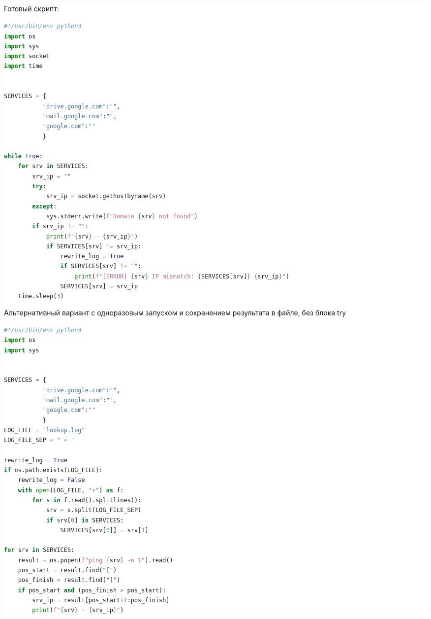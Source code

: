 Готовый скрипт:

```python
#!/usr/bin/env python3
import os
import sys
import socket
import time


SERVICES = {
           "drive.google.com":"",
           "mail.google.com":"",
           "google.com":""
           }

while True:
    for srv in SERVICES:
        srv_ip = ""
        try:
            srv_ip = socket.gethostbyname(srv)
        except:
            sys.stderr.write(f"Domain {srv} not found")
        if srv_ip != "":
            print(f"{srv} - {srv_ip}")
            if SERVICES[srv] != srv_ip:
                rewrite_log = True
                if SERVICES[srv] != "":
                    print(f"[ERROR] {srv} IP mismatch: {SERVICES[srv]} {srv_ip}")
                SERVICES[srv] = srv_ip
    time.sleep(3)
```

Альтернативный вариант с одноразовым запуском и сохранением результата в файле, без блока try

```python
#!/usr/bin/env python3
import os
import sys


SERVICES = {
           "drive.google.com":"",
           "mail.google.com":"",
           "google.com":""
           }
LOG_FILE = "lookup.log"
LOG_FILE_SEP = " = "

rewrite_log = True
if os.path.exists(LOG_FILE):
    rewrite_log = False
    with open(LOG_FILE, "r") as f:
        for s in f.read().splitlines():
            srv = s.split(LOG_FILE_SEP)
            if srv[0] in SERVICES:
                SERVICES[srv[0]] = srv[1]

for srv in SERVICES:
    result = os.popen(f"ping {srv} -n 1").read()
    pos_start = result.find("[")
    pos_finish = result.find("]")
    if pos_start and (pos_finish > pos_start):
        srv_ip = result[pos_start+1:pos_finish]
        print(f"{srv} - {srv_ip}")
```